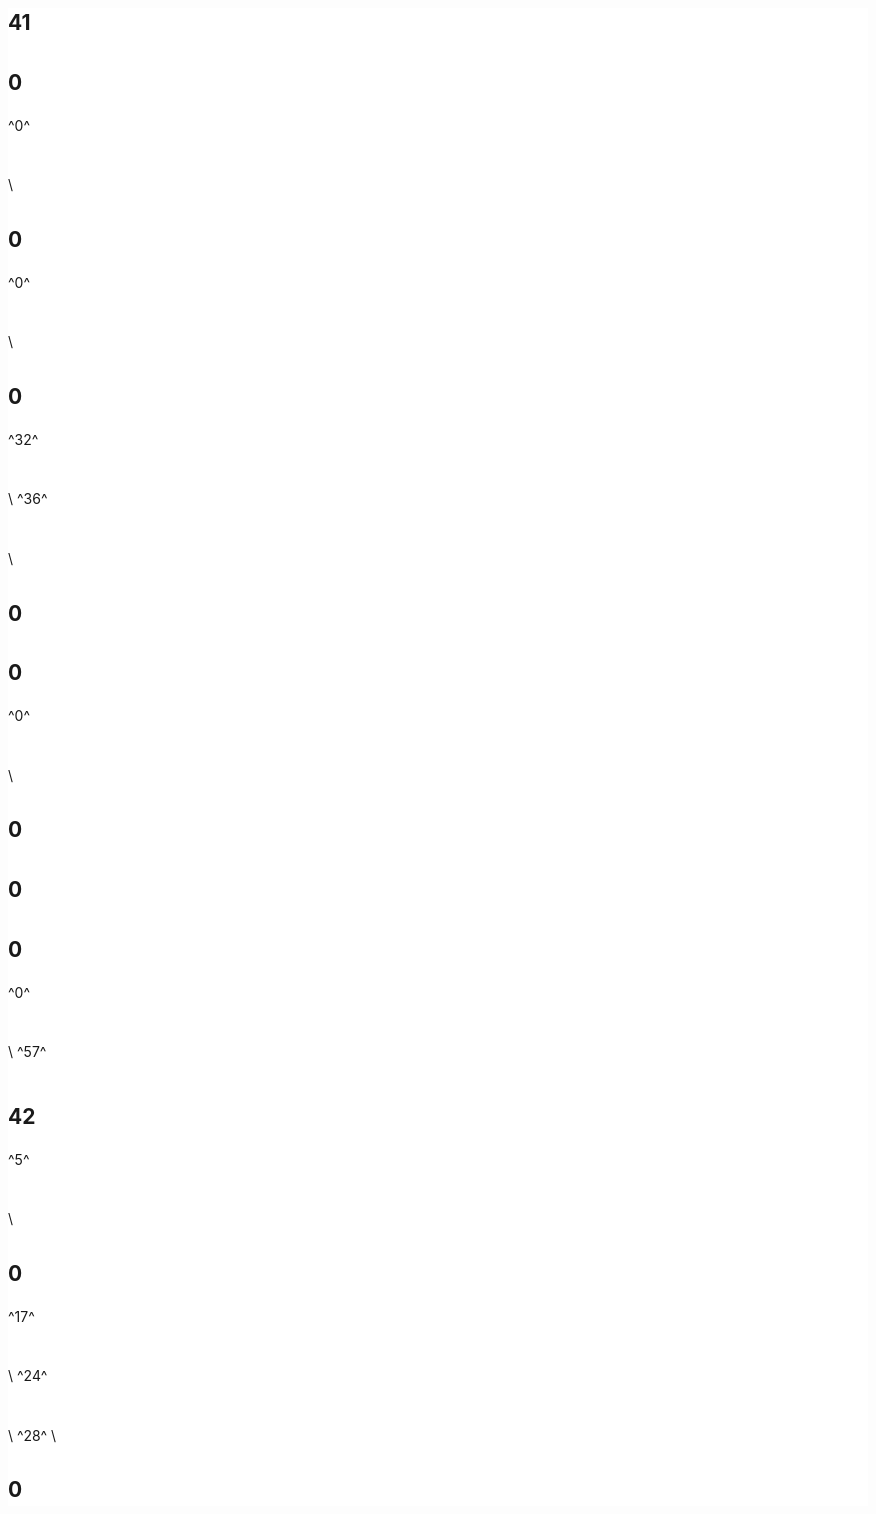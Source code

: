 #

## 41

## 0
^0^ 
#
\ 
## 0
^0^ 
#
\ 
## 0
^32^ 
#
\ ^36^ 
#
\ 
## 0

## 0
^0^ 
#
\ 
## 0

## 0

## 0
^0^ 
#
\ ^57^ 
#

#

## 42
^5^ 
#
\ 
## 0
^17^ 
#
\ ^24^ 
#
\ ^28^ \ 
## 0
